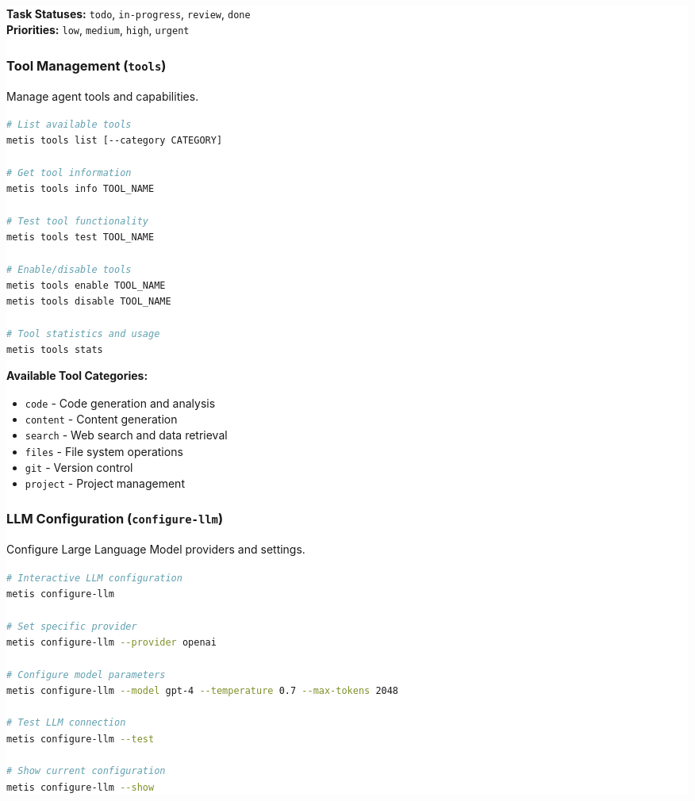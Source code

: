 **Task Statuses:** `todo`, `in-progress`, `review`, `done`  
**Priorities:** `low`, `medium`, `high`, `urgent`

### Tool Management (`tools`)

Manage agent tools and capabilities.

```bash
# List available tools
metis tools list [--category CATEGORY]

# Get tool information
metis tools info TOOL_NAME

# Test tool functionality
metis tools test TOOL_NAME

# Enable/disable tools
metis tools enable TOOL_NAME
metis tools disable TOOL_NAME

# Tool statistics and usage
metis tools stats
```

**Available Tool Categories:**
- `code` - Code generation and analysis
- `content` - Content generation
- `search` - Web search and data retrieval
- `files` - File system operations
- `git` - Version control
- `project` - Project management

### LLM Configuration (`configure-llm`)

Configure Large Language Model providers and settings.

```bash
# Interactive LLM configuration
metis configure-llm

# Set specific provider
metis configure-llm --provider openai

# Configure model parameters
metis configure-llm --model gpt-4 --temperature 0.7 --max-tokens 2048

# Test LLM connection
metis configure-llm --test

# Show current configuration
metis configure-llm --show
```
